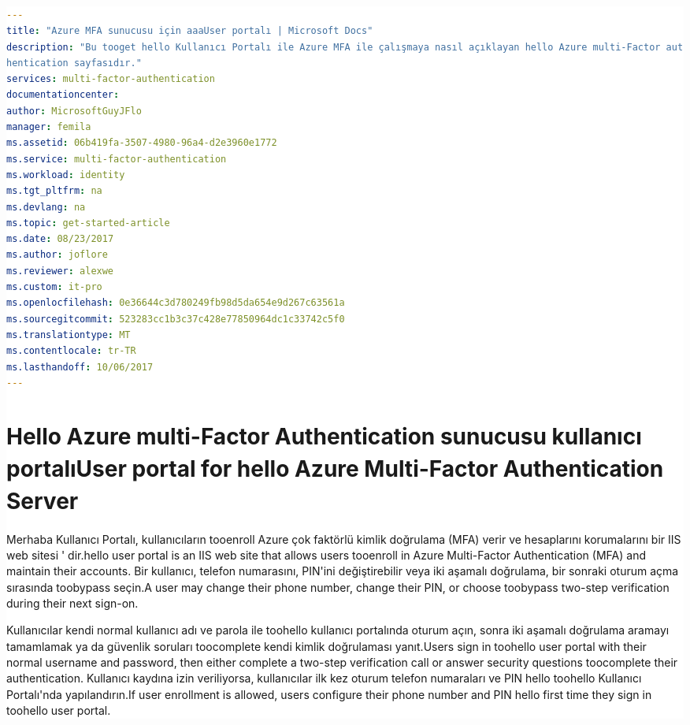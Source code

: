 ```yaml
---
title: "Azure MFA sunucusu için aaaUser portalı | Microsoft Docs"
description: "Bu tooget hello Kullanıcı Portalı ile Azure MFA ile çalışmaya nasıl açıklayan hello Azure multi-Factor authentication sayfasıdır."
services: multi-factor-authentication
documentationcenter: 
author: MicrosoftGuyJFlo
manager: femila
ms.assetid: 06b419fa-3507-4980-96a4-d2e3960e1772
ms.service: multi-factor-authentication
ms.workload: identity
ms.tgt_pltfrm: na
ms.devlang: na
ms.topic: get-started-article
ms.date: 08/23/2017
ms.author: joflore
ms.reviewer: alexwe
ms.custom: it-pro
ms.openlocfilehash: 0e36644c3d780249fb98d5da654e9d267c63561a
ms.sourcegitcommit: 523283cc1b3c37c428e77850964dc1c33742c5f0
ms.translationtype: MT
ms.contentlocale: tr-TR
ms.lasthandoff: 10/06/2017
---
```

# <a name="user-portal-for-hello-azure-multi-factor-authentication-server"></a><span data-ttu-id="4a5c2-103">Hello Azure multi-Factor Authentication sunucusu kullanıcı portalı</span><span class="sxs-lookup"><span data-stu-id="4a5c2-103">User portal for hello Azure Multi-Factor Authentication Server</span></span>

<span data-ttu-id="4a5c2-104">Merhaba Kullanıcı Portalı, kullanıcıların tooenroll Azure çok faktörlü kimlik doğrulama (MFA) verir ve hesaplarını korumalarını bir IIS web sitesi ' dir.</span><span class="sxs-lookup"><span data-stu-id="4a5c2-104">hello user portal is an IIS web site that allows users tooenroll in Azure Multi-Factor Authentication (MFA) and maintain their accounts.</span></span> <span data-ttu-id="4a5c2-105">Bir kullanıcı, telefon numarasını, PIN'ini değiştirebilir veya iki aşamalı doğrulama, bir sonraki oturum açma sırasında toobypass seçin.</span><span class="sxs-lookup"><span data-stu-id="4a5c2-105">A user may change their phone number, change their PIN, or choose toobypass two-step verification during their next sign-on.</span></span>

<span data-ttu-id="4a5c2-106">Kullanıcılar kendi normal kullanıcı adı ve parola ile toohello kullanıcı portalında oturum açın, sonra iki aşamalı doğrulama aramayı tamamlamak ya da güvenlik soruları toocomplete kendi kimlik doğrulaması yanıt.</span><span class="sxs-lookup"><span data-stu-id="4a5c2-106">Users sign in toohello user portal with their normal username and password, then either complete a two-step verification call or answer security questions toocomplete their authentication.</span></span> <span data-ttu-id="4a5c2-107">Kullanıcı kaydına izin veriliyorsa, kullanıcılar ilk kez oturum telefon numaraları ve PIN hello toohello Kullanıcı Portalı'nda yapılandırın.</span><span class="sxs-lookup"><span data-stu-id="4a5c2-107">If user enrollment is allowed, users configure their phone number and PIN hello first time they sign in toohello user portal.</span></span>
